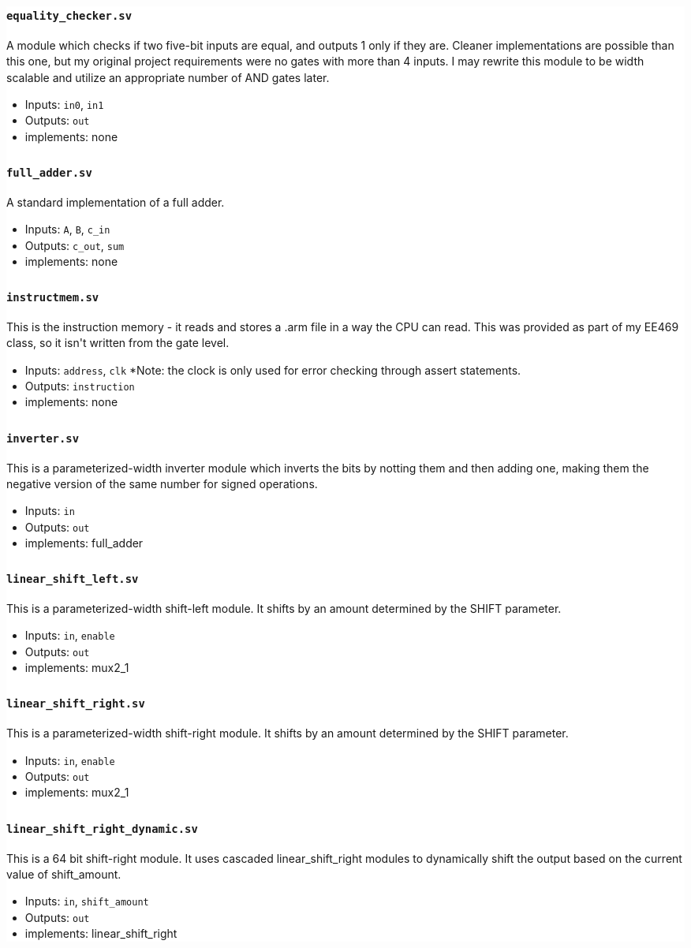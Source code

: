 ### `equality_checker.sv`
A module which checks if two five-bit inputs are equal, and outputs 1 only if they are.
Cleaner implementations are possible than this one, but my original project requirements were no gates with more than 4 inputs.
I may rewrite this module to be width scalable and utilize an appropriate number of AND gates later.
- Inputs: `in0`, `in1`
- Outputs: `out`
- implements: none

### `full_adder.sv`
A standard implementation of a full adder.
- Inputs: `A`, `B`, `c_in`
- Outputs: `c_out`, `sum`
- implements: none

### `instructmem.sv`
This is the instruction memory - it reads and stores a .arm file in a way the CPU can read. This was provided as part of my EE469 class, so it isn't written from the gate level.
- Inputs: `address`, `clk`
	*Note: the clock is only used for error checking through assert statements.
- Outputs: `instruction`
- implements: none

### `inverter.sv`
This is a parameterized-width inverter module which inverts the bits by notting them and then adding one, making them the negative version of the same number for signed operations.
- Inputs: `in`
- Outputs: `out`
- implements: full_adder

### `linear_shift_left.sv`
This is a parameterized-width shift-left module. It shifts by an amount determined by the SHIFT parameter.
- Inputs: `in`, `enable`
- Outputs: `out`
- implements: mux2_1

### `linear_shift_right.sv`
This is a parameterized-width shift-right module. It shifts by an amount determined by the SHIFT parameter.
- Inputs: `in`, `enable`
- Outputs: `out`
- implements: mux2_1

### `linear_shift_right_dynamic.sv`
This is a 64 bit shift-right module. It uses cascaded linear_shift_right modules to dynamically shift the output based on the current value of shift_amount.
- Inputs: `in`, `shift_amount`
- Outputs: `out`
- implements: linear_shift_right
